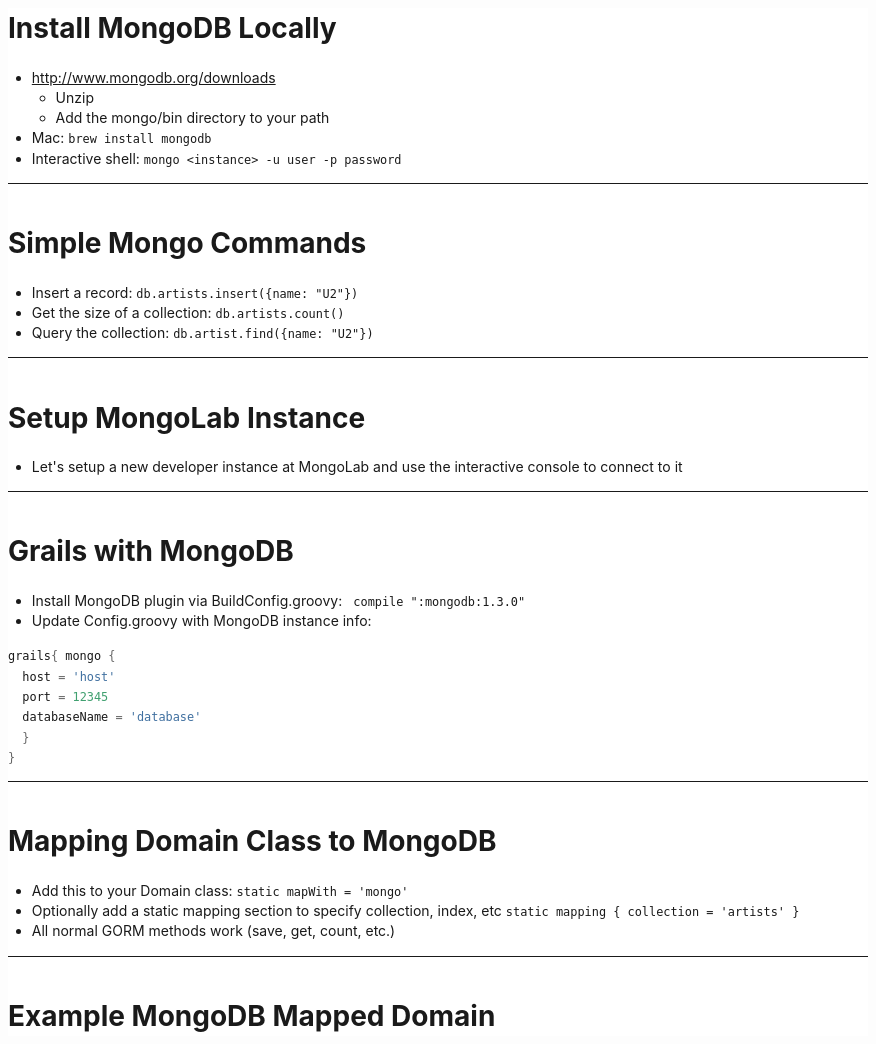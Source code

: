 # Install MongoDB Locally
- http://www.mongodb.org/downloads
  - Unzip
  - Add the mongo/bin directory to your path
- Mac: `brew install mongodb`
- Interactive shell:
  `mongo <instance> -u user -p password`

---
# Simple Mongo Commands
- Insert a record: `db.artists.insert({name: "U2"})`
- Get the size of a collection: `db.artists.count()`
- Query the collection: `db.artist.find({name: "U2"})`

---
# Setup MongoLab Instance
- Let's setup a new developer instance at MongoLab and use the interactive console to connect to it

---
# Grails with MongoDB
- Install MongoDB plugin via BuildConfig.groovy:
  ` compile ":mongodb:1.3.0"`
- Update Config.groovy with MongoDB instance info:

``` groovy
grails{ mongo {
  host = 'host'
  port = 12345
  databaseName = 'database'
  }
}
```

---
# Mapping Domain Class to MongoDB
- Add this to your Domain class:
  `static mapWith = 'mongo'`
- Optionally add a static mapping section to specify collection, index, etc
  `static mapping { collection = 'artists' }`
- All normal GORM methods work (save, get, count, etc.)

---
# Example MongoDB Mapped Domain

